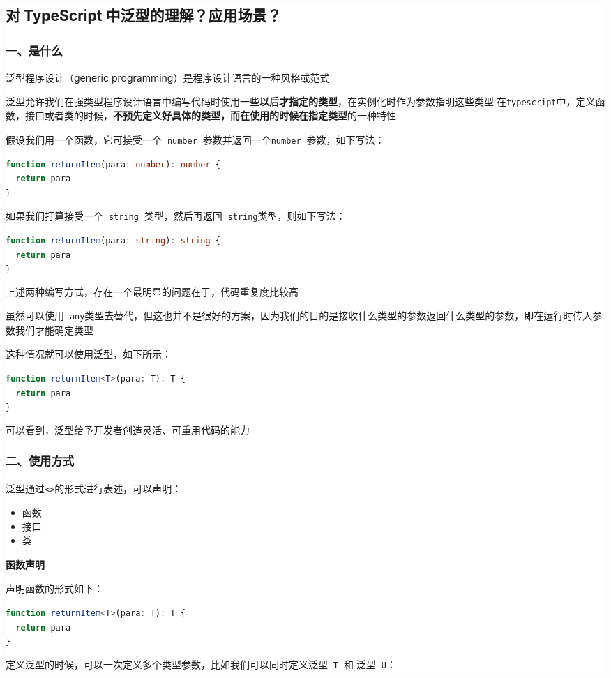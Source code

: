 ## 对 TypeScript 中泛型的理解？应用场景？

### 一、是什么

泛型程序设计（generic programming）是程序设计语言的一种风格或范式

泛型允许我们在强类型程序设计语言中编写代码时使用一些**以后才指定的类型**，在实例化时作为参数指明这些类型 在`typescript`中，定义函数，接口或者类的时候，**不预先定义好具体的类型，而在使用的时候在指定类型**的一种特性

假设我们用一个函数，它可接受一个  `number`  参数并返回一个`number`  参数，如下写法：

```ts
function returnItem(para: number): number {
  return para
}
```

如果我们打算接受一个  `string`  类型，然后再返回  `string`类型，则如下写法：

```ts
function returnItem(para: string): string {
  return para
}
```

上述两种编写方式，存在一个最明显的问题在于，代码重复度比较高

虽然可以使用  `any`类型去替代，但这也并不是很好的方案，因为我们的目的是接收什么类型的参数返回什么类型的参数，即在运行时传入参数我们才能确定类型

这种情况就可以使用泛型，如下所示：

```ts
function returnItem<T>(para: T): T {
  return para
}
```

可以看到，泛型给予开发者创造灵活、可重用代码的能力

### 二、使用方式

泛型通过`<>`的形式进行表述，可以声明：

- 函数
- 接口
- 类

**函数声明**

声明函数的形式如下：

```ts
function returnItem<T>(para: T): T {
  return para
}
```

定义泛型的时候，可以一次定义多个类型参数，比如我们可以同时定义泛型  `T`  和 泛型  `U`：
